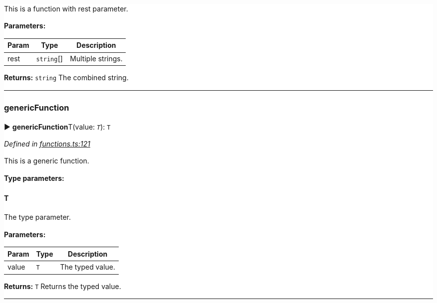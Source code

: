 

This is a function with rest parameter.


**Parameters:**

| Param  | Type                | Description  |
| ------ | ------------------- | ------------ |
| rest | `string`[] | Multiple strings. |





**Returns:** `string`
The combined string.






___

<a id="genericfunction"></a>

###  genericFunction

► **genericFunction**T(value: *`T`*): `T`




*Defined in [functions.ts:121](https://github.com/tgreyuk/typedoc-plugin-markdown/blob/master/tests/src/functions.ts#L121)*



This is a generic function.


**Type parameters:**

#### T 

The type parameter.

**Parameters:**

| Param  | Type                | Description  |
| ------ | ------------------- | ------------ |
| value | `T` | The typed value. |





**Returns:** `T`
Returns the typed value.






___
